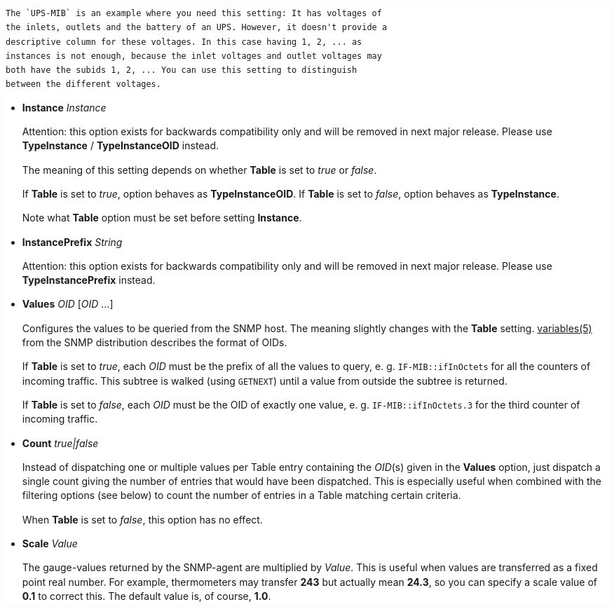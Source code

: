     The `UPS-MIB` is an example where you need this setting: It has voltages of
    the inlets, outlets and the battery of an UPS. However, it doesn't provide a
    descriptive column for these voltages. In this case having 1, 2, ... as
    instances is not enough, because the inlet voltages and outlet voltages may
    both have the subids 1, 2, ... You can use this setting to distinguish
    between the different voltages.

- **Instance** _Instance_

    Attention: this option exists for backwards compatibility only and will be
    removed in next major release. Please use **TypeInstance** / **TypeInstanceOID**
    instead.

    The meaning of this setting depends on whether **Table** is set to _true_ or
    _false_.

    If **Table** is set to _true_, option behaves as **TypeInstanceOID**.
    If **Table** is set to _false_, option behaves as **TypeInstance**.

    Note what **Table** option must be set before setting **Instance**.

- **InstancePrefix** _String_

    Attention: this option exists for backwards compatibility only and will be
    removed in next major release. Please use **TypeInstancePrefix** instead.

- **Values** _OID_ \[_OID_ ...\]

    Configures the values to be queried from the SNMP host. The meaning slightly
    changes with the **Table** setting. [variables(5)](http://man.he.net/man5/variables) from the SNMP distribution
    describes the format of OIDs.

    If **Table** is set to _true_, each _OID_ must be the prefix of all the
    values to query, e. g. `IF-MIB::ifInOctets` for all the counters of
    incoming traffic. This subtree is walked (using `GETNEXT`) until a value from
    outside the subtree is returned.

    If **Table** is set to _false_, each _OID_ must be the OID of exactly one
    value, e. g. `IF-MIB::ifInOctets.3` for the third counter of incoming
    traffic.

- **Count** _true&#124;false_

    Instead of dispatching one or multiple values per Table entry containing the
    _OID_(s) given in the **Values** option, just dispatch a single count giving the
    number of entries that would have been dispatched. This is especially useful when
    combined with the filtering options (see below) to count the number of entries in
    a Table matching certain criteria.

    When **Table** is set to _false_, this option has no effect.

- **Scale** _Value_

    The gauge-values returned by the SNMP-agent are multiplied by _Value_.  This
    is useful when values are transferred as a fixed point real number. For example,
    thermometers may transfer **243** but actually mean **24.3**, so you can specify
    a scale value of **0.1** to correct this. The default value is, of course,
    **1.0**.
